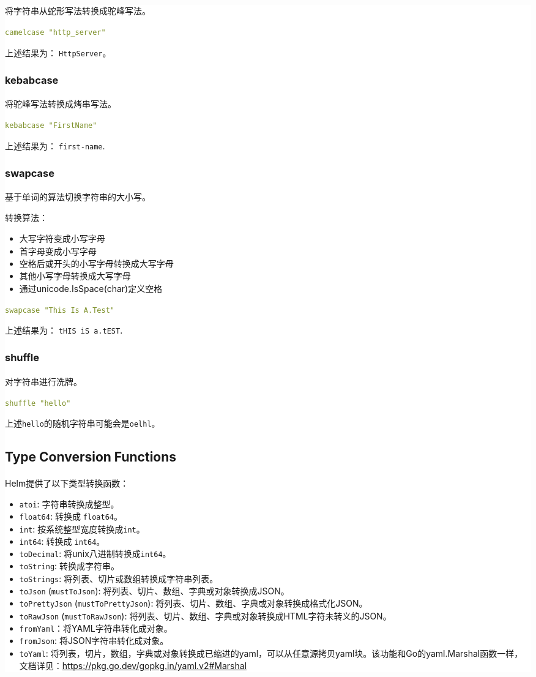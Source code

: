 将字符串从蛇形写法转换成驼峰写法。

```yaml
camelcase "http_server"
```

上述结果为： `HttpServer`。

### kebabcase

将驼峰写法转换成烤串写法。

```yaml
kebabcase "FirstName"
```

上述结果为： `first-name`.

### swapcase

基于单词的算法切换字符串的大小写。

转换算法：

* 大写字符变成小写字母
* 首字母变成小写字母
* 空格后或开头的小写字母转换成大写字母
* 其他小写字母转换成大写字母
* 通过unicode.IsSpace(char)定义空格

```yaml
swapcase "This Is A.Test"
```

上述结果为： `tHIS iS a.tEST`.

### shuffle

对字符串进行洗牌。

```yaml
shuffle "hello"
```

上述`hello`的随机字符串可能会是`oelhl`。

## Type Conversion Functions

Helm提供了以下类型转换函数：

* `atoi`: 字符串转换成整型。
* `float64`: 转换成 `float64`。
* `int`: 按系统整型宽度转换成`int`。
* `int64`: 转换成 `int64`。
* `toDecimal`: 将unix八进制转换成`int64`。
* `toString`: 转换成字符串。
* `toStrings`: 将列表、切片或数组转换成字符串列表。
* `toJson` (`mustToJson`): 将列表、切片、数组、字典或对象转换成JSON。
* `toPrettyJson` (`mustToPrettyJson`): 将列表、切片、数组、字典或对象转换成格式化JSON。
* `toRawJson` (`mustToRawJson`): 将列表、切片、数组、字典或对象转换成HTML字符未转义的JSON。
* `fromYaml`：将YAML字符串转化成对象。
* `fromJson`: 将JSON字符串转化成对象。
* `toYaml`: 将列表，切片，数组，字典或对象转换成已缩进的yaml，可以从任意源拷贝yaml块。该功能和Go的yaml.Marshal函数一样，文档详见：https://pkg.go.dev/gopkg.in/yaml.v2#Marshal
